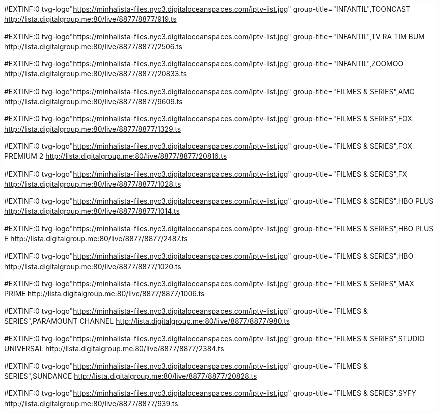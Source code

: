 #EXTINF:0 tvg-logo"https://minhalista-files.nyc3.digitaloceanspaces.com/iptv-list.jpg" group-title="INFANTIL",TOONCAST
http://lista.digitalgroup.me:80/live/8877/8877/919.ts

#EXTINF:0 tvg-logo"https://minhalista-files.nyc3.digitaloceanspaces.com/iptv-list.jpg" group-title="INFANTIL",TV RA TIM BUM
http://lista.digitalgroup.me:80/live/8877/8877/2506.ts

#EXTINF:0 tvg-logo"https://minhalista-files.nyc3.digitaloceanspaces.com/iptv-list.jpg" group-title="INFANTIL",ZOOMOO
http://lista.digitalgroup.me:80/live/8877/8877/20833.ts

#EXTINF:0 tvg-logo"https://minhalista-files.nyc3.digitaloceanspaces.com/iptv-list.jpg" group-title="FILMES & SERIES",AMC
http://lista.digitalgroup.me:80/live/8877/8877/9609.ts

#EXTINF:0 tvg-logo"https://minhalista-files.nyc3.digitaloceanspaces.com/iptv-list.jpg" group-title="FILMES & SERIES",FOX
http://lista.digitalgroup.me:80/live/8877/8877/1329.ts

#EXTINF:0 tvg-logo"https://minhalista-files.nyc3.digitaloceanspaces.com/iptv-list.jpg" group-title="FILMES & SERIES",FOX PREMIUM 2
http://lista.digitalgroup.me:80/live/8877/8877/20816.ts

#EXTINF:0 tvg-logo"https://minhalista-files.nyc3.digitaloceanspaces.com/iptv-list.jpg" group-title="FILMES & SERIES",FX
http://lista.digitalgroup.me:80/live/8877/8877/1028.ts

#EXTINF:0 tvg-logo"https://minhalista-files.nyc3.digitaloceanspaces.com/iptv-list.jpg" group-title="FILMES & SERIES",HBO PLUS
http://lista.digitalgroup.me:80/live/8877/8877/1014.ts

#EXTINF:0 tvg-logo"https://minhalista-files.nyc3.digitaloceanspaces.com/iptv-list.jpg" group-title="FILMES & SERIES",HBO PLUS E
http://lista.digitalgroup.me:80/live/8877/8877/2487.ts

#EXTINF:0 tvg-logo"https://minhalista-files.nyc3.digitaloceanspaces.com/iptv-list.jpg" group-title="FILMES & SERIES",HBO
http://lista.digitalgroup.me:80/live/8877/8877/1020.ts

#EXTINF:0 tvg-logo"https://minhalista-files.nyc3.digitaloceanspaces.com/iptv-list.jpg" group-title="FILMES & SERIES",MAX PRIME
http://lista.digitalgroup.me:80/live/8877/8877/1006.ts

#EXTINF:0 tvg-logo"https://minhalista-files.nyc3.digitaloceanspaces.com/iptv-list.jpg" group-title="FILMES & SERIES",PARAMOUNT CHANNEL
http://lista.digitalgroup.me:80/live/8877/8877/980.ts

#EXTINF:0 tvg-logo"https://minhalista-files.nyc3.digitaloceanspaces.com/iptv-list.jpg" group-title="FILMES & SERIES",STUDIO UNIVERSAL
http://lista.digitalgroup.me:80/live/8877/8877/2384.ts

#EXTINF:0 tvg-logo"https://minhalista-files.nyc3.digitaloceanspaces.com/iptv-list.jpg" group-title="FILMES & SERIES",SUNDANCE
http://lista.digitalgroup.me:80/live/8877/8877/20828.ts

#EXTINF:0 tvg-logo"https://minhalista-files.nyc3.digitaloceanspaces.com/iptv-list.jpg" group-title="FILMES & SERIES",SYFY
http://lista.digitalgroup.me:80/live/8877/8877/939.ts
